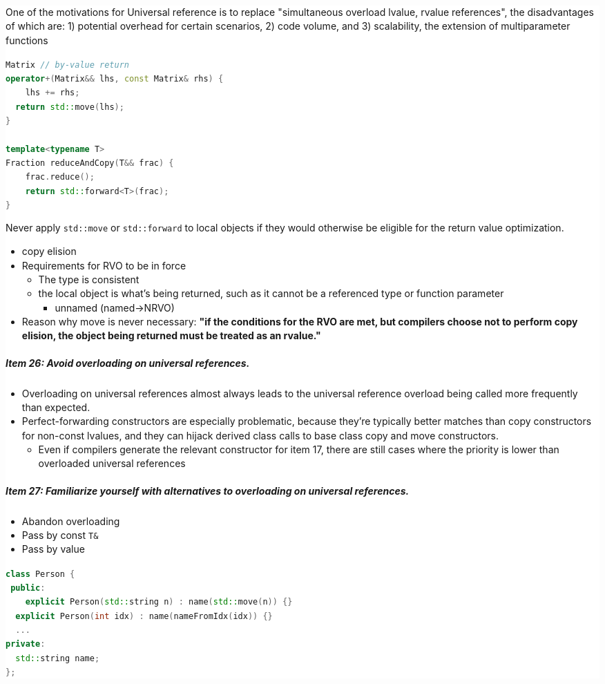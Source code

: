 One of the motivations for Universal reference is to replace "simultaneous overload lvalue, rvalue references", the disadvantages of which are: 1) potential overhead for certain scenarios, 2) code volume, and 3) scalability, the extension of multiparameter functions

```cpp
Matrix // by-value return 
operator+(Matrix&& lhs, const Matrix& rhs) {
	lhs += rhs;
  return std::move(lhs);
}

template<typename T>
Fraction reduceAndCopy(T&& frac) {
	frac.reduce();
	return std::forward<T>(frac);
}
```

Never apply `std::move` or `std::forward` to local objects if they would otherwise be eligible for the return value optimization.

  - copy elision
  - Requirements for RVO to be in force
    * The type is consistent
    * the local object is what’s being returned, such as it cannot be a referenced type or function parameter
      * unnamed (named->NRVO)
  - Reason why move is never necessary: __​​"if the conditions for the RVO are met, but compilers choose not to perform copy elision, the object being returned must be treated as an rvalue."__

##### Item 26:  Avoid overloading on universal references.

- Overloading on universal references almost always leads to the universal reference overload being called more frequently than expected.
- Perfect-forwarding constructors are especially problematic, because they’re typically better matches than copy constructors for non-const lvalues, and they can hijack derived class calls to base class copy and move constructors.
  * Even if compilers generate the relevant constructor for item 17, there are still cases where the priority is lower than overloaded universal references

##### Item 27:  Familiarize yourself with alternatives to overloading on universal references.

- Abandon overloading
- Pass by const `T&`
- Pass by value

```cpp
class Person {
 public:
	explicit Person(std::string n) : name(std::move(n)) {}
  explicit Person(int idx) : name(nameFromIdx(idx)) {}
  ...
private:
  std::string name;
};
```
